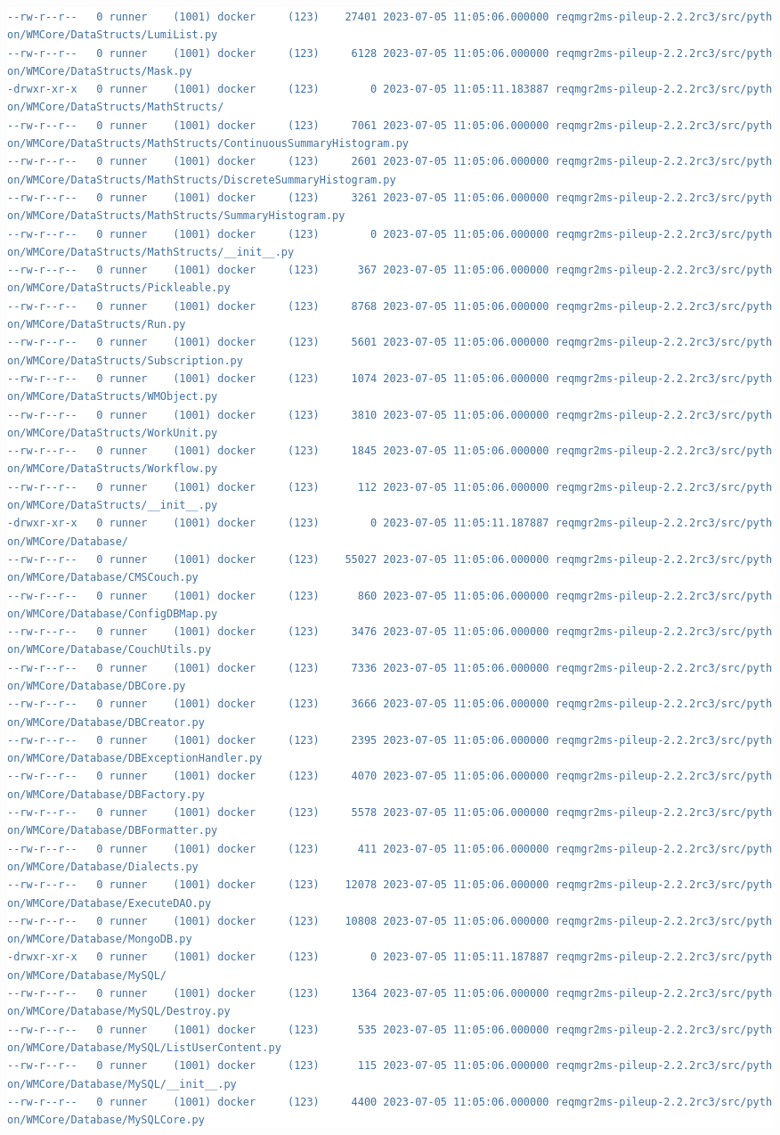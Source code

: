 ```diff
--rw-r--r--   0 runner    (1001) docker     (123)    27401 2023-07-05 11:05:06.000000 reqmgr2ms-pileup-2.2.2rc3/src/python/WMCore/DataStructs/LumiList.py
--rw-r--r--   0 runner    (1001) docker     (123)     6128 2023-07-05 11:05:06.000000 reqmgr2ms-pileup-2.2.2rc3/src/python/WMCore/DataStructs/Mask.py
-drwxr-xr-x   0 runner    (1001) docker     (123)        0 2023-07-05 11:05:11.183887 reqmgr2ms-pileup-2.2.2rc3/src/python/WMCore/DataStructs/MathStructs/
--rw-r--r--   0 runner    (1001) docker     (123)     7061 2023-07-05 11:05:06.000000 reqmgr2ms-pileup-2.2.2rc3/src/python/WMCore/DataStructs/MathStructs/ContinuousSummaryHistogram.py
--rw-r--r--   0 runner    (1001) docker     (123)     2601 2023-07-05 11:05:06.000000 reqmgr2ms-pileup-2.2.2rc3/src/python/WMCore/DataStructs/MathStructs/DiscreteSummaryHistogram.py
--rw-r--r--   0 runner    (1001) docker     (123)     3261 2023-07-05 11:05:06.000000 reqmgr2ms-pileup-2.2.2rc3/src/python/WMCore/DataStructs/MathStructs/SummaryHistogram.py
--rw-r--r--   0 runner    (1001) docker     (123)        0 2023-07-05 11:05:06.000000 reqmgr2ms-pileup-2.2.2rc3/src/python/WMCore/DataStructs/MathStructs/__init__.py
--rw-r--r--   0 runner    (1001) docker     (123)      367 2023-07-05 11:05:06.000000 reqmgr2ms-pileup-2.2.2rc3/src/python/WMCore/DataStructs/Pickleable.py
--rw-r--r--   0 runner    (1001) docker     (123)     8768 2023-07-05 11:05:06.000000 reqmgr2ms-pileup-2.2.2rc3/src/python/WMCore/DataStructs/Run.py
--rw-r--r--   0 runner    (1001) docker     (123)     5601 2023-07-05 11:05:06.000000 reqmgr2ms-pileup-2.2.2rc3/src/python/WMCore/DataStructs/Subscription.py
--rw-r--r--   0 runner    (1001) docker     (123)     1074 2023-07-05 11:05:06.000000 reqmgr2ms-pileup-2.2.2rc3/src/python/WMCore/DataStructs/WMObject.py
--rw-r--r--   0 runner    (1001) docker     (123)     3810 2023-07-05 11:05:06.000000 reqmgr2ms-pileup-2.2.2rc3/src/python/WMCore/DataStructs/WorkUnit.py
--rw-r--r--   0 runner    (1001) docker     (123)     1845 2023-07-05 11:05:06.000000 reqmgr2ms-pileup-2.2.2rc3/src/python/WMCore/DataStructs/Workflow.py
--rw-r--r--   0 runner    (1001) docker     (123)      112 2023-07-05 11:05:06.000000 reqmgr2ms-pileup-2.2.2rc3/src/python/WMCore/DataStructs/__init__.py
-drwxr-xr-x   0 runner    (1001) docker     (123)        0 2023-07-05 11:05:11.187887 reqmgr2ms-pileup-2.2.2rc3/src/python/WMCore/Database/
--rw-r--r--   0 runner    (1001) docker     (123)    55027 2023-07-05 11:05:06.000000 reqmgr2ms-pileup-2.2.2rc3/src/python/WMCore/Database/CMSCouch.py
--rw-r--r--   0 runner    (1001) docker     (123)      860 2023-07-05 11:05:06.000000 reqmgr2ms-pileup-2.2.2rc3/src/python/WMCore/Database/ConfigDBMap.py
--rw-r--r--   0 runner    (1001) docker     (123)     3476 2023-07-05 11:05:06.000000 reqmgr2ms-pileup-2.2.2rc3/src/python/WMCore/Database/CouchUtils.py
--rw-r--r--   0 runner    (1001) docker     (123)     7336 2023-07-05 11:05:06.000000 reqmgr2ms-pileup-2.2.2rc3/src/python/WMCore/Database/DBCore.py
--rw-r--r--   0 runner    (1001) docker     (123)     3666 2023-07-05 11:05:06.000000 reqmgr2ms-pileup-2.2.2rc3/src/python/WMCore/Database/DBCreator.py
--rw-r--r--   0 runner    (1001) docker     (123)     2395 2023-07-05 11:05:06.000000 reqmgr2ms-pileup-2.2.2rc3/src/python/WMCore/Database/DBExceptionHandler.py
--rw-r--r--   0 runner    (1001) docker     (123)     4070 2023-07-05 11:05:06.000000 reqmgr2ms-pileup-2.2.2rc3/src/python/WMCore/Database/DBFactory.py
--rw-r--r--   0 runner    (1001) docker     (123)     5578 2023-07-05 11:05:06.000000 reqmgr2ms-pileup-2.2.2rc3/src/python/WMCore/Database/DBFormatter.py
--rw-r--r--   0 runner    (1001) docker     (123)      411 2023-07-05 11:05:06.000000 reqmgr2ms-pileup-2.2.2rc3/src/python/WMCore/Database/Dialects.py
--rw-r--r--   0 runner    (1001) docker     (123)    12078 2023-07-05 11:05:06.000000 reqmgr2ms-pileup-2.2.2rc3/src/python/WMCore/Database/ExecuteDAO.py
--rw-r--r--   0 runner    (1001) docker     (123)    10808 2023-07-05 11:05:06.000000 reqmgr2ms-pileup-2.2.2rc3/src/python/WMCore/Database/MongoDB.py
-drwxr-xr-x   0 runner    (1001) docker     (123)        0 2023-07-05 11:05:11.187887 reqmgr2ms-pileup-2.2.2rc3/src/python/WMCore/Database/MySQL/
--rw-r--r--   0 runner    (1001) docker     (123)     1364 2023-07-05 11:05:06.000000 reqmgr2ms-pileup-2.2.2rc3/src/python/WMCore/Database/MySQL/Destroy.py
--rw-r--r--   0 runner    (1001) docker     (123)      535 2023-07-05 11:05:06.000000 reqmgr2ms-pileup-2.2.2rc3/src/python/WMCore/Database/MySQL/ListUserContent.py
--rw-r--r--   0 runner    (1001) docker     (123)      115 2023-07-05 11:05:06.000000 reqmgr2ms-pileup-2.2.2rc3/src/python/WMCore/Database/MySQL/__init__.py
--rw-r--r--   0 runner    (1001) docker     (123)     4400 2023-07-05 11:05:06.000000 reqmgr2ms-pileup-2.2.2rc3/src/python/WMCore/Database/MySQLCore.py
```